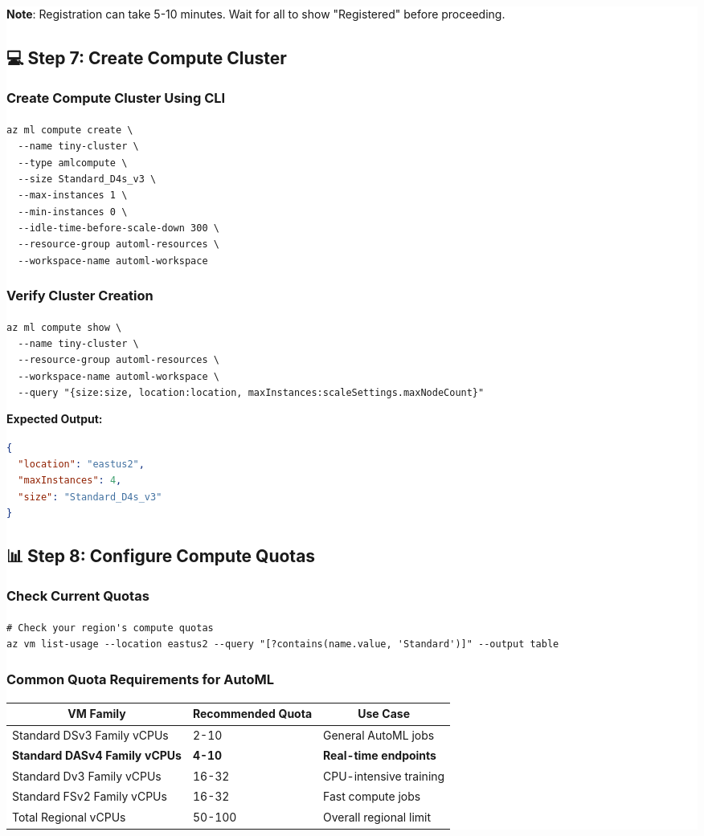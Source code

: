 **Note**: Registration can take 5-10 minutes. Wait for all to show "Registered" before proceeding.

## 💻 Step 7: Create Compute Cluster

### Create Compute Cluster Using CLI

```console
az ml compute create \
  --name tiny-cluster \
  --type amlcompute \
  --size Standard_D4s_v3 \
  --max-instances 1 \
  --min-instances 0 \
  --idle-time-before-scale-down 300 \
  --resource-group automl-resources \
  --workspace-name automl-workspace
```

### Verify Cluster Creation

```console
az ml compute show \
  --name tiny-cluster \
  --resource-group automl-resources \
  --workspace-name automl-workspace \
  --query "{size:size, location:location, maxInstances:scaleSettings.maxNodeCount}"
```

**Expected Output:**

```json
{
  "location": "eastus2",
  "maxInstances": 4,
  "size": "Standard_D4s_v3"
}
```

## 📊 Step 8: Configure Compute Quotas

### Check Current Quotas

```console
# Check your region's compute quotas
az vm list-usage --location eastus2 --query "[?contains(name.value, 'Standard')]" --output table
```

### Common Quota Requirements for AutoML

| VM Family                       | Recommended Quota | Use Case                |
| ------------------------------- | ----------------- | ----------------------- |
| Standard DSv3 Family vCPUs      | 2-10              | General AutoML jobs     |
| **Standard DASv4 Family vCPUs** | **4-10**          | **Real-time endpoints** |
| Standard Dv3 Family vCPUs       | 16-32             | CPU-intensive training  |
| Standard FSv2 Family vCPUs      | 16-32             | Fast compute jobs       |
| Total Regional vCPUs            | 50-100            | Overall regional limit  |
